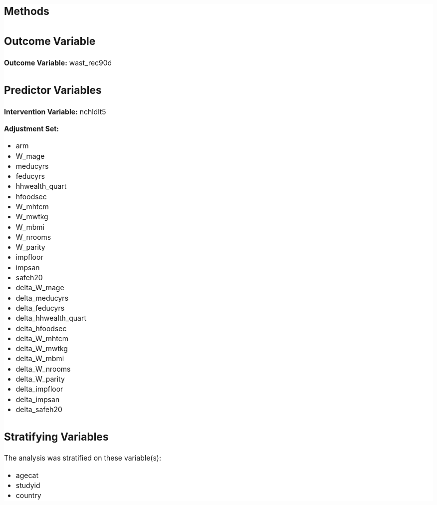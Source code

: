 





## Methods
## Outcome Variable

**Outcome Variable:** wast_rec90d

## Predictor Variables

**Intervention Variable:** nchldlt5

**Adjustment Set:**

* arm
* W_mage
* meducyrs
* feducyrs
* hhwealth_quart
* hfoodsec
* W_mhtcm
* W_mwtkg
* W_mbmi
* W_nrooms
* W_parity
* impfloor
* impsan
* safeh20
* delta_W_mage
* delta_meducyrs
* delta_feducyrs
* delta_hhwealth_quart
* delta_hfoodsec
* delta_W_mhtcm
* delta_W_mwtkg
* delta_W_mbmi
* delta_W_nrooms
* delta_W_parity
* delta_impfloor
* delta_impsan
* delta_safeh20

## Stratifying Variables

The analysis was stratified on these variable(s):

* agecat
* studyid
* country
